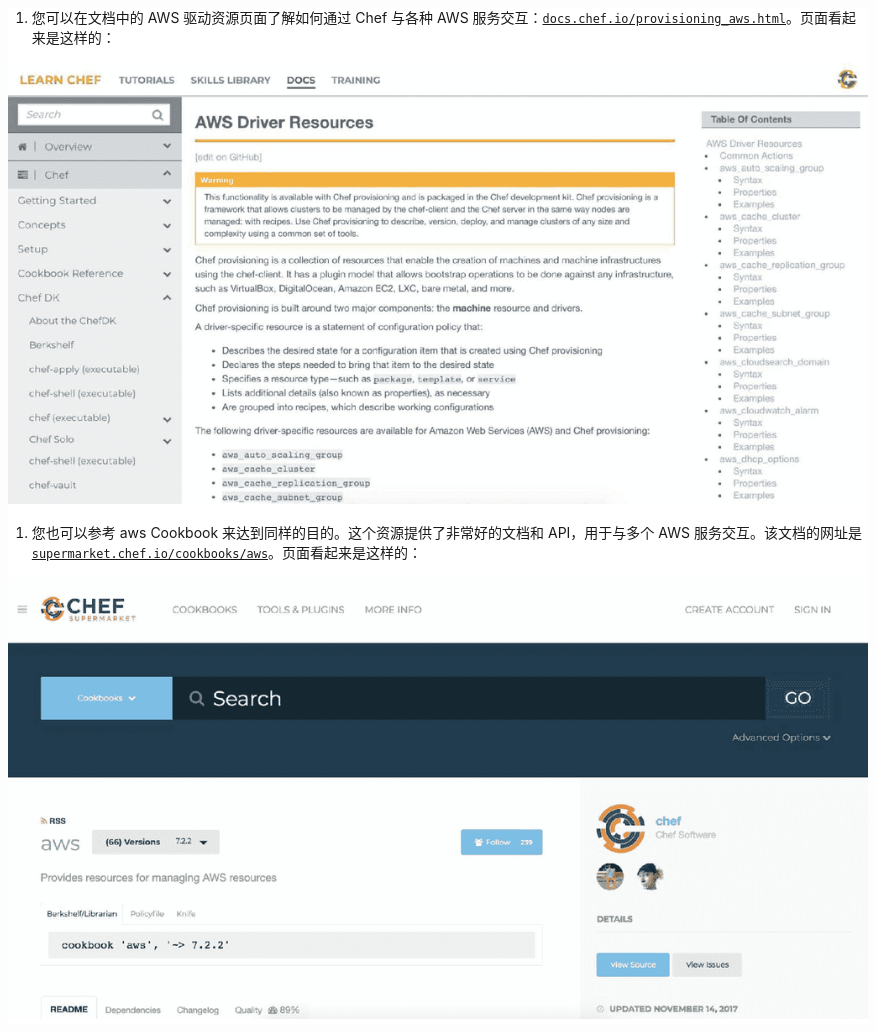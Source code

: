 1.  您可以在文档中的 AWS 驱动资源页面了解如何通过 Chef 与各种 AWS 服务交互：[`docs.chef.io/provisioning_aws.html`](https://docs.chef.io/provisioning_aws.html)。页面看起来是这样的：

![图片](img/00212.jpeg)

1.  您也可以参考 aws Cookbook 来达到同样的目的。这个资源提供了非常好的文档和 API，用于与多个 AWS 服务交互。该文档的网址是 [`supermarket.chef.io/cookbooks/aws`](https://supermarket.chef.io/cookbooks/aws)。页面看起来是这样的：

![图片](img/00213.jpeg)
